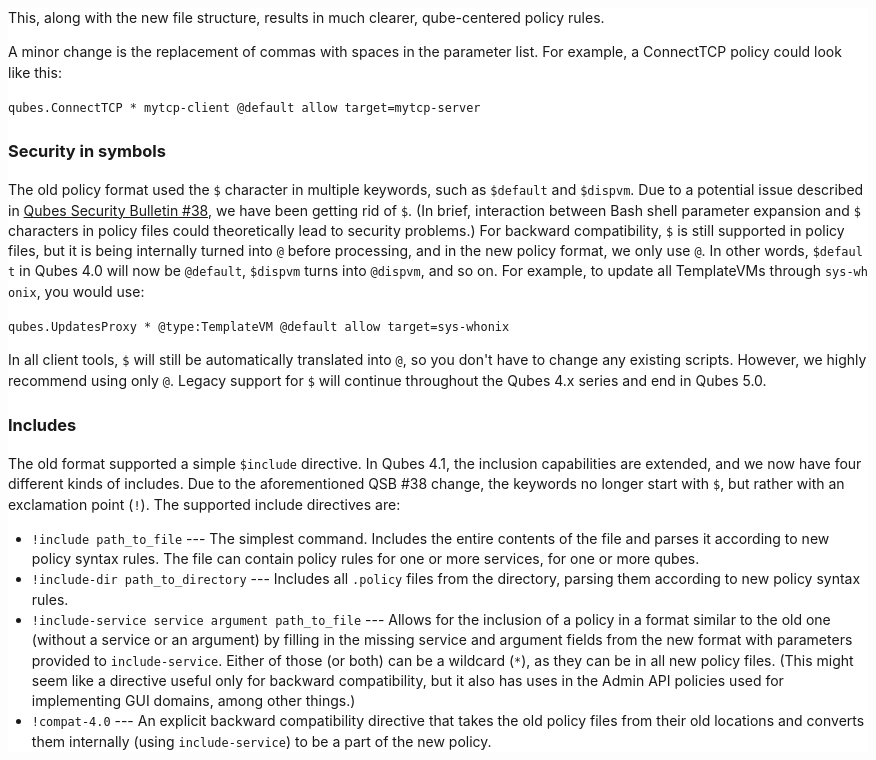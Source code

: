 This, along with the new file structure, results in much clearer,
qube-centered policy rules.

A minor change is the replacement of commas with spaces in the parameter
list. For example, a ConnectTCP policy could look like this:

```
qubes.ConnectTCP * mytcp-client @default allow target=mytcp-server
```

### Security in symbols

The old policy format used the `$` character in multiple keywords, such
as `$default` and `$dispvm`. Due to a potential issue described in
[Qubes Security Bulletin #38](/news/2018/02/20/qsb-38/),
we have been getting rid of `$`. (In brief, interaction between Bash
shell parameter expansion and `$` characters in policy files could
theoretically lead to security problems.) For backward compatibility,
`$` is still supported in policy files, but it is being internally
turned into `@` before processing, and in the new policy format, we only
use `@`. In other words, `$default` in Qubes 4.0 will now be `@default`,
`$dispvm` turns into `@dispvm`, and so on. For example, to update all
TemplateVMs through `sys-whonix`, you would use:

```
qubes.UpdatesProxy * @type:TemplateVM @default allow target=sys-whonix
```

In all client tools, `$` will still be automatically translated into
`@`, so you don't have to change any existing scripts. However, we
highly recommend using only `@`. Legacy support for `$` will continue
throughout the Qubes 4.x series and end in Qubes 5.0.

### Includes

The old format supported a simple `$include` directive. In Qubes 4.1,
the inclusion capabilities are extended, and we now have four different
kinds of includes. Due to the aforementioned QSB #38 change, the
keywords no longer start with `$`, but rather with an exclamation point
(`!`). The supported include directives are:

 - `!include path_to_file` --- The simplest command. Includes the entire
   contents of the file and parses it according to new policy syntax
   rules. The file can contain policy rules for one or more services,
   for one or more qubes.
 - `!include-dir path_to_directory` --- Includes all `.policy` files
   from the directory, parsing them according to new policy syntax
   rules.
 - `!include-service service argument path_to_file` --- Allows for the
   inclusion of a policy in a format similar to the old one (without a
   service or an argument) by filling in the missing service and
   argument fields from the new format with parameters provided to
   `include-service`. Either of those (or both) can be a wildcard (`*`),
   as they can be in all new policy files. (This might seem like a
   directive useful only for backward compatibility, but it also has
   uses in the Admin API policies used for implementing GUI domains,
   among other things.)
 - `!compat-4.0` --- An explicit backward compatibility directive that
   takes the old policy files from their old locations and converts them
   internally (using `include-service`) to be a part of the new policy.

